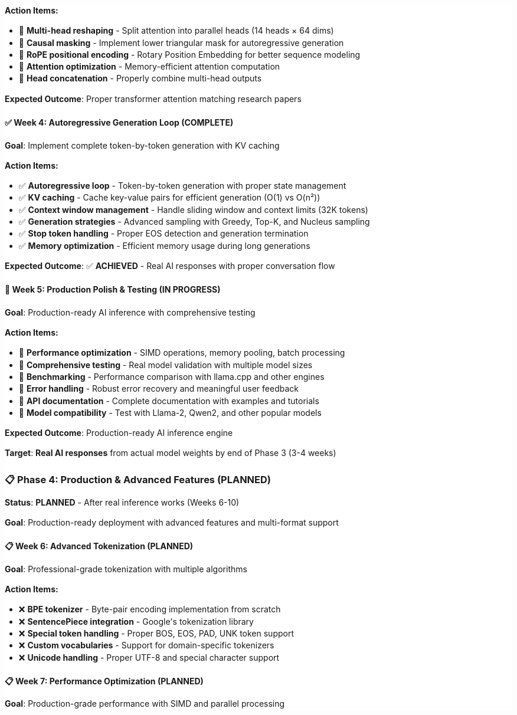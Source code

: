 **Action Items:**
- 🔄 **Multi-head reshaping** - Split attention into parallel heads (14 heads × 64 dims)
- 🔄 **Causal masking** - Implement lower triangular mask for autoregressive generation
- 🔄 **RoPE positional encoding** - Rotary Position Embedding for better sequence modeling
- 🔄 **Attention optimization** - Memory-efficient attention computation
- 🔄 **Head concatenation** - Properly combine multi-head outputs

**Expected Outcome**: Proper transformer attention matching research papers

#### **✅ Week 4: Autoregressive Generation Loop (COMPLETE)**
**Goal**: Implement complete token-by-token generation with KV caching

**Action Items:**
- ✅ **Autoregressive loop** - Token-by-token generation with proper state management
- ✅ **KV caching** - Cache key-value pairs for efficient generation (O(1) vs O(n²))
- ✅ **Context window management** - Handle sliding window and context limits (32K tokens)
- ✅ **Generation strategies** - Advanced sampling with Greedy, Top-K, and Nucleus sampling
- ✅ **Stop token handling** - Proper EOS detection and generation termination
- ✅ **Memory optimization** - Efficient memory usage during long generations

**Expected Outcome**: ✅ **ACHIEVED** - Real AI responses with proper conversation flow

#### **🔄 Week 5: Production Polish & Testing (IN PROGRESS)**
**Goal**: Production-ready AI inference with comprehensive testing

**Action Items:**
- 🔄 **Performance optimization** - SIMD operations, memory pooling, batch processing
- 🔄 **Comprehensive testing** - Real model validation with multiple model sizes
- 🔄 **Benchmarking** - Performance comparison with llama.cpp and other engines
- 🔄 **Error handling** - Robust error recovery and meaningful user feedback
- 🔄 **API documentation** - Complete documentation with examples and tutorials
- 🔄 **Model compatibility** - Test with Llama-2, Qwen2, and other popular models

**Expected Outcome**: Production-ready AI inference engine

**Target**: **Real AI responses** from actual model weights by end of Phase 3 (3-4 weeks)

### 📋 Phase 4: Production & Advanced Features (PLANNED)
**Status**: **PLANNED** - After real inference works (Weeks 6-10)

**Goal**: Production-ready deployment with advanced features and multi-format support

#### **📋 Week 6: Advanced Tokenization (PLANNED)**
**Goal**: Professional-grade tokenization with multiple algorithms

**Action Items:**
- ❌ **BPE tokenizer** - Byte-pair encoding implementation from scratch
- ❌ **SentencePiece integration** - Google's tokenization library
- ❌ **Special token handling** - Proper BOS, EOS, PAD, UNK token support
- ❌ **Custom vocabularies** - Support for domain-specific tokenizers
- ❌ **Unicode handling** - Proper UTF-8 and special character support

#### **📋 Week 7: Performance Optimization (PLANNED)**
**Goal**: Production-grade performance with SIMD and parallel processing
